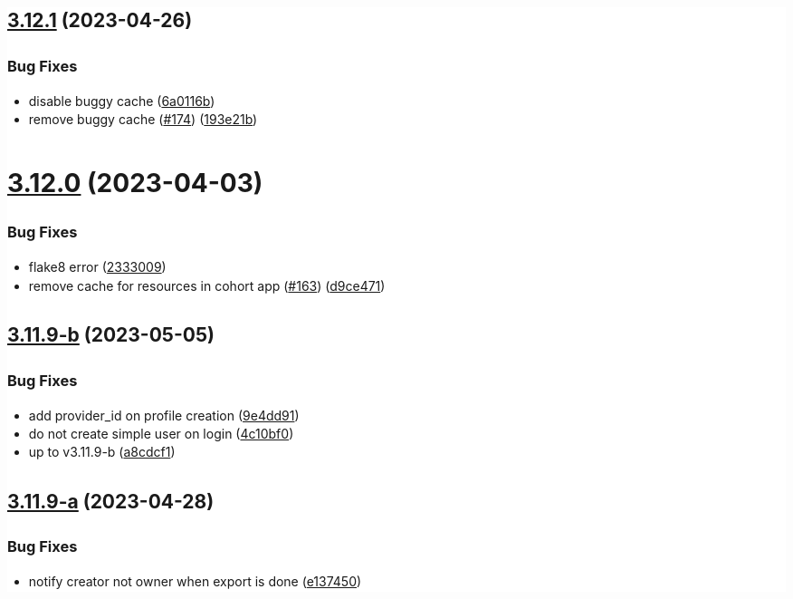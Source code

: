

## [3.12.1](https://github.com/aphp/Cohort360-Back-end/compare/3.12.0...3.12.1) (2023-04-26)


### Bug Fixes

* disable buggy cache ([6a0116b](https://github.com/aphp/Cohort360-Back-end/commit/6a0116bce9fd749c990d57f958152a5da86a7bce))
* remove buggy cache ([#174](https://github.com/aphp/Cohort360-Back-end/issues/174)) ([193e21b](https://github.com/aphp/Cohort360-Back-end/commit/193e21b4b8d0d5a983be8938622db7e5bb6546b7))



# [3.12.0](https://github.com/aphp/Cohort360-Back-end/compare/3.11.9...3.12.0) (2023-04-03)


### Bug Fixes

* flake8 error ([2333009](https://github.com/aphp/Cohort360-Back-end/commit/23330096adee2e52ff69f057c2ff6328f2499eea))
* remove cache for resources in cohort app ([#163](https://github.com/aphp/Cohort360-Back-end/issues/163)) ([d9ce471](https://github.com/aphp/Cohort360-Back-end/commit/d9ce471a1c1a5ef846f6d90a1eb6f59611c4272f))



## [3.11.9-b](https://github.com/aphp/Cohort360-Back-end/compare/3.11.9-a...3.11.9-b) (2023-05-05)


### Bug Fixes

* add provider_id on profile creation ([9e4dd91](https://github.com/aphp/Cohort360-Back-end/commit/9e4dd91ed874c5916b0a32d226af4ba8549b6431))
* do not create simple user on login ([4c10bf0](https://github.com/aphp/Cohort360-Back-end/commit/4c10bf091b608a21f1cfc35d2d8336c13aed757e))
* up to v3.11.9-b ([a8cdcf1](https://github.com/aphp/Cohort360-Back-end/commit/a8cdcf12015dbcb456a74886126cef365c73f923))



## [3.11.9-a](https://github.com/aphp/Cohort360-Back-end/compare/3.12.2...3.11.9-a) (2023-04-28)


### Bug Fixes

* notify creator not owner when export is done ([e137450](https://github.com/aphp/Cohort360-Back-end/commit/e1374507a6a5228f057176e05a25e98281f77f17))


